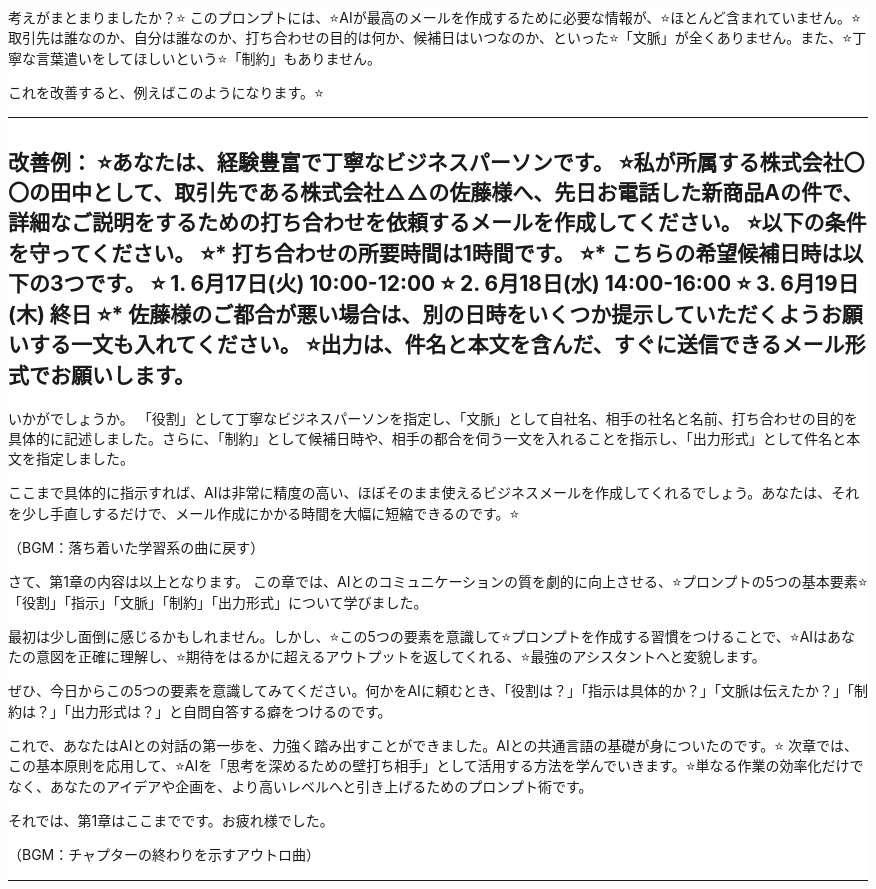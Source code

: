 考えがまとまりましたか？⭐️
このプロンプトには、⭐️AIが最高のメールを作成するために必要な情報が、⭐️ほとんど含まれていません。⭐️取引先は誰なのか、自分は誰なのか、打ち合わせの目的は何か、候補日はいつなのか、といった⭐️「文脈」が全くありません。また、⭐️丁寧な言葉遣いをしてほしいという⭐️「制約」もありません。

これを改善すると、例えばこのようになります。⭐️

---
改善例：
⭐️あなたは、**経験豊富で丁寧なビジネスパーソン**です。
⭐️**私が所属する株式会社〇〇の田中として**、**取引先である株式会社△△の佐藤様**へ、**先日お電話した新商品Aの件で、詳細なご説明をするための打ち合わせ**を依頼するメールを作成してください。
⭐️以下の条件を守ってください。
⭐️* **打ち合わせの所要時間は1時間**です。
⭐️* **こちらの希望候補日時**は以下の3つです。
⭐️    1. 6月17日(火) 10:00-12:00
⭐️    2. 6月18日(水) 14:00-16:00
⭐️    3. 6月19日(木) 終日
⭐️* **佐藤様のご都合が悪い場合は、別の日時をいくつか提示していただくようお願いする一文**も入れてください。
⭐️出力は、**件名と本文を含んだ、すぐに送信できるメール形式**でお願いします。
---

いかがでしょうか。
「役割」として丁寧なビジネスパーソンを指定し、「文脈」として自社名、相手の社名と名前、打ち合わせの目的を具体的に記述しました。さらに、「制約」として候補日時や、相手の都合を伺う一文を入れることを指示し、「出力形式」として件名と本文を指定しました。

ここまで具体的に指示すれば、AIは非常に精度の高い、ほぼそのまま使えるビジネスメールを作成してくれるでしょう。あなたは、それを少し手直しするだけで、メール作成にかかる時間を大幅に短縮できるのです。⭐️

（BGM：落ち着いた学習系の曲に戻す）

さて、第1章の内容は以上となります。
この章では、AIとのコミュニケーションの質を劇的に向上させる、⭐️プロンプトの5つの基本要素⭐️「役割」「指示」「文脈」「制約」「出力形式」について学びました。

最初は少し面倒に感じるかもしれません。しかし、⭐️この5つの要素を意識して⭐️プロンプトを作成する習慣をつけることで、⭐️AIはあなたの意図を正確に理解し、⭐️期待をはるかに超えるアウトプットを返してくれる、⭐️最強のアシスタントへと変貌します。

ぜひ、今日からこの5つの要素を意識してみてください。何かをAIに頼むとき、「役割は？」「指示は具体的か？」「文脈は伝えたか？」「制約は？」「出力形式は？」と自問自答する癖をつけるのです。

これで、あなたはAIとの対話の第一歩を、力強く踏み出すことができました。AIとの共通言語の基礎が身についたのです。⭐️
次章では、この基本原則を応用して、⭐️AIを「思考を深めるための壁打ち相手」として活用する方法を学んでいきます。⭐️単なる作業の効率化だけでなく、あなたのアイデアや企画を、より高いレベルへと引き上げるためのプロンプト術です。

それでは、第1章はここまでです。お疲れ様でした。

（BGM：チャプターの終わりを示すアウトロ曲）

---

